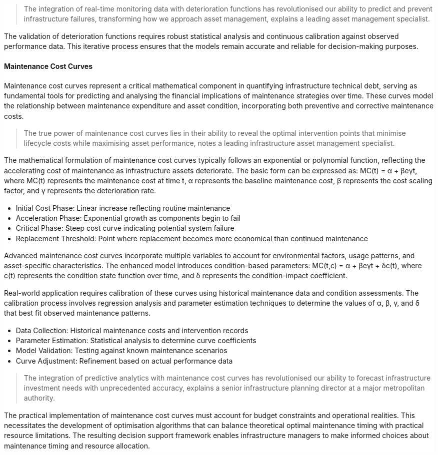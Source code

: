 > The integration of real-time monitoring data with deterioration functions has revolutionised our ability to predict and prevent infrastructure failures, transforming how we approach asset management, explains a leading asset management specialist.

The validation of deterioration functions requires robust statistical analysis and continuous calibration against observed performance data. This iterative process ensures that the models remain accurate and reliable for decision-making purposes.



#### <a name="maintenance-cost-curves"></a>Maintenance Cost Curves

Maintenance cost curves represent a critical mathematical component in quantifying infrastructure technical debt, serving as fundamental tools for predicting and analysing the financial implications of maintenance strategies over time. These curves model the relationship between maintenance expenditure and asset condition, incorporating both preventive and corrective maintenance costs.

> The true power of maintenance cost curves lies in their ability to reveal the optimal intervention points that minimise lifecycle costs while maximising asset performance, notes a leading infrastructure asset management specialist.

The mathematical formulation of maintenance cost curves typically follows an exponential or polynomial function, reflecting the accelerating cost of maintenance as infrastructure assets deteriorate. The basic form can be expressed as: MC(t) = α + βeγt, where MC(t) represents the maintenance cost at time t, α represents the baseline maintenance cost, β represents the cost scaling factor, and γ represents the deterioration rate.

- Initial Cost Phase: Linear increase reflecting routine maintenance
- Acceleration Phase: Exponential growth as components begin to fail
- Critical Phase: Steep cost curve indicating potential system failure
- Replacement Threshold: Point where replacement becomes more economical than continued maintenance

Advanced maintenance cost curves incorporate multiple variables to account for environmental factors, usage patterns, and asset-specific characteristics. The enhanced model introduces condition-based parameters: MC(t,c) = α + βeγt + δc(t), where c(t) represents the condition state function over time, and δ represents the condition-impact coefficient.

Real-world application requires calibration of these curves using historical maintenance data and condition assessments. The calibration process involves regression analysis and parameter estimation techniques to determine the values of α, β, γ, and δ that best fit observed maintenance patterns.

- Data Collection: Historical maintenance costs and intervention records
- Parameter Estimation: Statistical analysis to determine curve coefficients
- Model Validation: Testing against known maintenance scenarios
- Curve Adjustment: Refinement based on actual performance data

> The integration of predictive analytics with maintenance cost curves has revolutionised our ability to forecast infrastructure investment needs with unprecedented accuracy, explains a senior infrastructure planning director at a major metropolitan authority.

The practical implementation of maintenance cost curves must account for budget constraints and operational realities. This necessitates the development of optimisation algorithms that can balance theoretical optimal maintenance timing with practical resource limitations. The resulting decision support framework enables infrastructure managers to make informed choices about maintenance timing and resource allocation.

